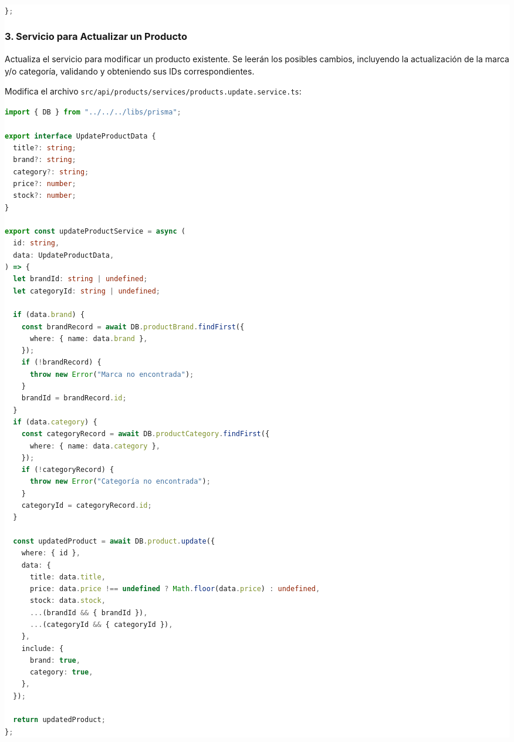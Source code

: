```typescript
};
```

### 3. Servicio para Actualizar un Producto

Actualiza el servicio para modificar un producto existente. Se leerán los posibles cambios, incluyendo la actualización de la marca y/o categoría, validando y obteniendo sus IDs correspondientes.

Modifica el archivo `src/api/products/services/products.update.service.ts`:

```typescript
import { DB } from "../../../libs/prisma";

export interface UpdateProductData {
  title?: string;
  brand?: string;
  category?: string;
  price?: number;
  stock?: number;
}

export const updateProductService = async (
  id: string,
  data: UpdateProductData,
) => {
  let brandId: string | undefined;
  let categoryId: string | undefined;

  if (data.brand) {
    const brandRecord = await DB.productBrand.findFirst({
      where: { name: data.brand },
    });
    if (!brandRecord) {
      throw new Error("Marca no encontrada");
    }
    brandId = brandRecord.id;
  }
  if (data.category) {
    const categoryRecord = await DB.productCategory.findFirst({
      where: { name: data.category },
    });
    if (!categoryRecord) {
      throw new Error("Categoría no encontrada");
    }
    categoryId = categoryRecord.id;
  }

  const updatedProduct = await DB.product.update({
    where: { id },
    data: {
      title: data.title,
      price: data.price !== undefined ? Math.floor(data.price) : undefined,
      stock: data.stock,
      ...(brandId && { brandId }),
      ...(categoryId && { categoryId }),
    },
    include: {
      brand: true,
      category: true,
    },
  });

  return updatedProduct;
};
```